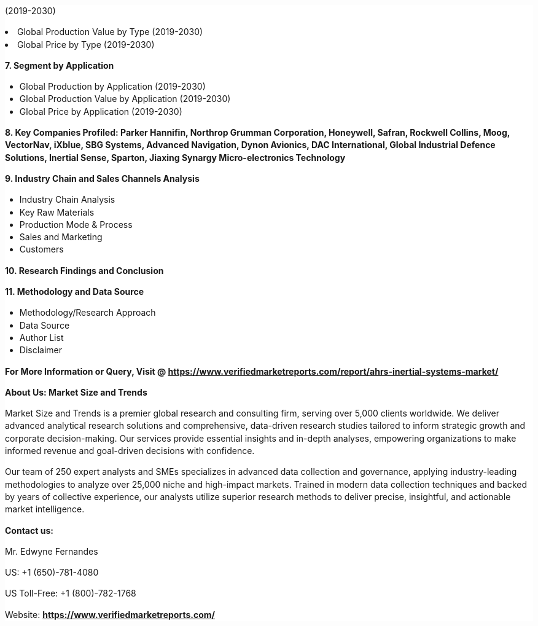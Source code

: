 (2019-2030)</li><li>Global Production Value by Type (2019-2030)</li><li>Global Price by Type (2019-2030)</li></ul><p><strong>7. Segment by Application</strong></p><ul><li>Global Production by Application (2019-2030)</li><li>Global Production Value by Application (2019-2030)</li><li>Global Price by Application (2019-2030)</li></ul><p><strong>8. Key Companies Profiled: Parker Hannifin, Northrop Grumman Corporation, Honeywell, Safran, Rockwell Collins, Moog, VectorNav, iXblue, SBG Systems, Advanced Navigation, Dynon Avionics, DAC International, Global Industrial Defence Solutions, Inertial Sense, Sparton, Jiaxing Synargy Micro-electronics Technology</strong></p><p><strong>9. Industry Chain and Sales Channels Analysis</strong></p><ul><li>Industry Chain Analysis</li><li>Key Raw Materials</li><li>Production Mode &amp; Process</li><li>Sales and Marketing</li><li>Customers</li></ul><p><strong>10. Research Findings and Conclusion</strong></p><p><strong>11. Methodology and Data Source</strong></p><ul><li>Methodology/Research Approach</li><li>Data Source</li><li>Author List</li><li>Disclaimer</li></ul></p><p><strong>For More Information or Query, Visit @ <a href="https://www.verifiedmarketreports.com/report/ahrs-inertial-systems-market/">https://www.verifiedmarketreports.com/report/ahrs-inertial-systems-market/</a></strong></p><p><strong>About Us: Market Size and Trends</strong></p><p>Market Size and Trends is a premier global research and consulting firm, serving over 5,000 clients worldwide. We deliver advanced analytical research solutions and comprehensive, data-driven research studies tailored to inform strategic growth and corporate decision-making. Our services provide essential insights and in-depth analyses, empowering organizations to make informed revenue and goal-driven decisions with confidence.</p><p>Our team of 250 expert analysts and SMEs specializes in advanced data collection and governance, applying industry-leading methodologies to analyze over 25,000 niche and high-impact markets. Trained in modern data collection techniques and backed by years of collective experience, our analysts utilize superior research methods to deliver precise, insightful, and actionable market intelligence.</p><p><strong>Contact us:</strong></p><p>Mr. Edwyne Fernandes</p><p>US: +1 (650)-781-4080</p><p>US Toll-Free: +1 (800)-782-1768</p><p>Website: <strong><a href="https://www.verifiedmarketreports.com/">https://www.verifiedmarketreports.com/</a></strong></p>
